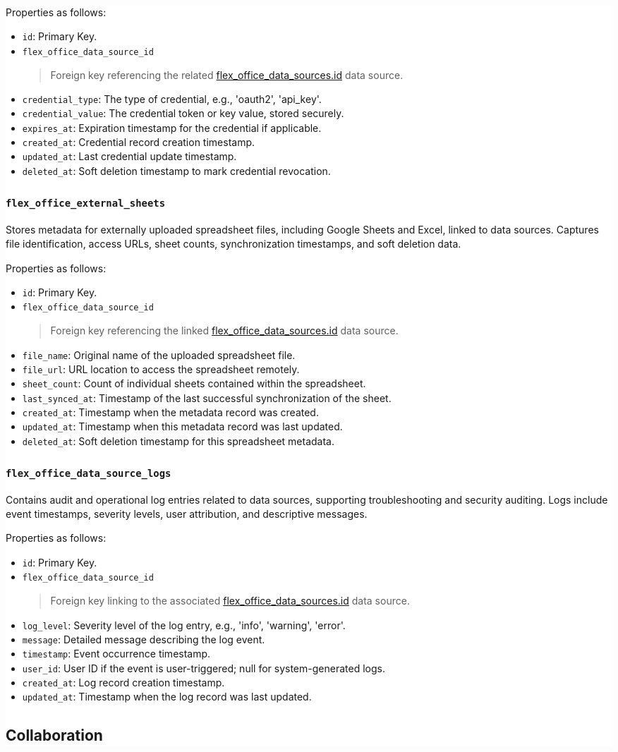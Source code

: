 Properties as follows:

- `id`: Primary Key.
- `flex_office_data_source_id`
  > Foreign key referencing the related [flex_office_data_sources.id](#flex_office_data_sources)
  > data source.
- `credential_type`: The type of credential, e.g., 'oauth2', 'api_key'.
- `credential_value`: The credential token or key value, stored securely.
- `expires_at`: Expiration timestamp for the credential if applicable.
- `created_at`: Credential record creation timestamp.
- `updated_at`: Last credential update timestamp.
- `deleted_at`: Soft deletion timestamp to mark credential revocation.

### `flex_office_external_sheets`

Stores metadata for externally uploaded spreadsheet files, including
Google Sheets and Excel, linked to data sources. Captures file
identification, access URLs, sheet counts, synchronization timestamps,
and soft deletion data.

Properties as follows:

- `id`: Primary Key.
- `flex_office_data_source_id`
  > Foreign key referencing the linked [flex_office_data_sources.id](#flex_office_data_sources)
  > data source.
- `file_name`: Original name of the uploaded spreadsheet file.
- `file_url`: URL location to access the spreadsheet remotely.
- `sheet_count`: Count of individual sheets contained within the spreadsheet.
- `last_synced_at`: Timestamp of the last successful synchronization of the sheet.
- `created_at`: Timestamp when the metadata record was created.
- `updated_at`: Timestamp when this metadata record was last updated.
- `deleted_at`: Soft deletion timestamp for this spreadsheet metadata.

### `flex_office_data_source_logs`

Contains audit and operational log entries related to data sources,
supporting troubleshooting and security auditing. Logs include event
timestamps, severity levels, user attribution, and descriptive messages.

Properties as follows:

- `id`: Primary Key.
- `flex_office_data_source_id`
  > Foreign key linking to the associated [flex_office_data_sources.id](#flex_office_data_sources)
  > data source.
- `log_level`: Severity level of the log entry, e.g., 'info', 'warning', 'error'.
- `message`: Detailed message describing the log event.
- `timestamp`: Event occurrence timestamp.
- `user_id`: User ID if the event is user-triggered; null for system-generated logs.
- `created_at`: Log record creation timestamp.
- `updated_at`: Timestamp when the log record was last updated.

## Collaboration
